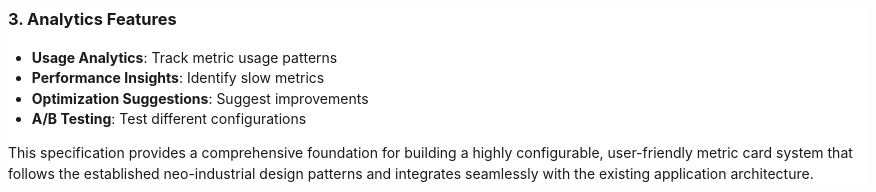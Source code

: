 ### 3. Analytics Features
- **Usage Analytics**: Track metric usage patterns
- **Performance Insights**: Identify slow metrics
- **Optimization Suggestions**: Suggest improvements
- **A/B Testing**: Test different configurations

This specification provides a comprehensive foundation for building a highly configurable, user-friendly metric card system that follows the established neo-industrial design patterns and integrates seamlessly with the existing application architecture.
